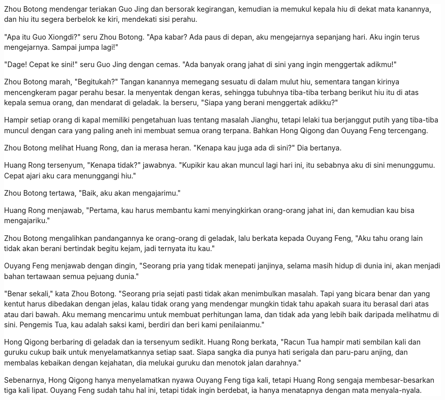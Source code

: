 Zhou Botong mendengar teriakan Guo Jing dan bersorak kegirangan, kemudian ia memukul kepala hiu di dekat mata kanannya, 
dan hiu itu segera berbelok ke kiri, mendekati sisi perahu.

"Apa itu Guo Xiongdi?" seru Zhou Botong. "Apa kabar? Ada paus di depan, aku mengejarnya sepanjang hari. Aku ingin terus 
mengejarnya. Sampai jumpa lagi!"

"Dage! Cepat ke sini!" seru Guo Jing dengan cemas. "Ada banyak orang jahat di sini yang ingin menggertak adikmu!"

Zhou Botong marah, "Begitukah?" Tangan kanannya memegang sesuatu di dalam mulut hiu, sementara tangan kirinya mencengkeram 
pagar perahu besar. Ia menyentak dengan keras, sehingga tubuhnya tiba-tiba terbang berikut hiu itu di atas kepala semua 
orang, dan mendarat di geladak. Ia berseru, "Siapa yang berani menggertak adikku?"

Hampir setiap orang di kapal memiliki pengetahuan luas tentang masalah Jianghu, tetapi lelaki tua berjanggut putih yang 
tiba-tiba muncul dengan cara yang paling aneh ini membuat semua orang terpana. Bahkan Hong Qigong dan Ouyang Feng tercengang.

Zhou Botong melihat Huang Rong, dan ia merasa heran. "Kenapa kau juga ada di sini?" Dia bertanya.

Huang Rong tersenyum, "Kenapa tidak?" jawabnya. "Kupikir kau akan muncul lagi hari ini, itu sebabnya aku di sini menunggumu. 
Cepat ajari aku cara menunggangi hiu."

Zhou Botong tertawa, "Baik, aku akan mengajarimu."

Huang Rong menjawab, "Pertama, kau harus membantu kami menyingkirkan orang-orang jahat ini, dan kemudian kau bisa 
mengajariku."

Zhou Botong mengalihkan pandangannya ke orang-orang di geladak, lalu berkata kepada Ouyang Feng, "Aku tahu orang lain tidak 
akan berani bertindak begitu kejam, jadi ternyata itu kau."

Ouyang Feng menjawab dengan dingin, "Seorang pria yang tidak menepati janjinya, selama masih hidup di dunia ini, akan menjadi bahan tertawaan semua pejuang dunia."

"Benar sekali," kata Zhou Botong. "Seorang pria sejati pasti tidak akan menimbulkan masalah. Tapi yang bicara benar dan 
yang kentut harus dibedakan dengan jelas, kalau tidak orang yang mendengar mungkin tidak tahu apakah suara itu berasal dari 
atas atau dari bawah. Aku memang mencarimu untuk membuat perhitungan lama, dan tidak ada yang lebih baik daripada melihatmu 
di sini. Pengemis Tua, kau adalah saksi kami, berdiri dan beri kami penilaianmu."

Hong Qigong berbaring di geladak dan ia tersenyum sedikit. Huang Rong berkata, "Racun Tua hampir mati sembilan kali dan 
guruku cukup baik untuk menyelamatkannya setiap saat. Siapa sangka dia punya hati serigala dan paru-paru anjing, dan 
membalas kebaikan dengan kejahatan, dia melukai guruku dan menotok jalan darahnya."

Sebenarnya, Hong Qigong hanya menyelamatkan nyawa Ouyang Feng tiga kali, tetapi Huang Rong sengaja membesar-besarkan 
tiga kali lipat. Ouyang Feng sudah tahu hal ini, tetapi tidak ingin berdebat, ia hanya menatapnya dengan mata menyala-nyala.
